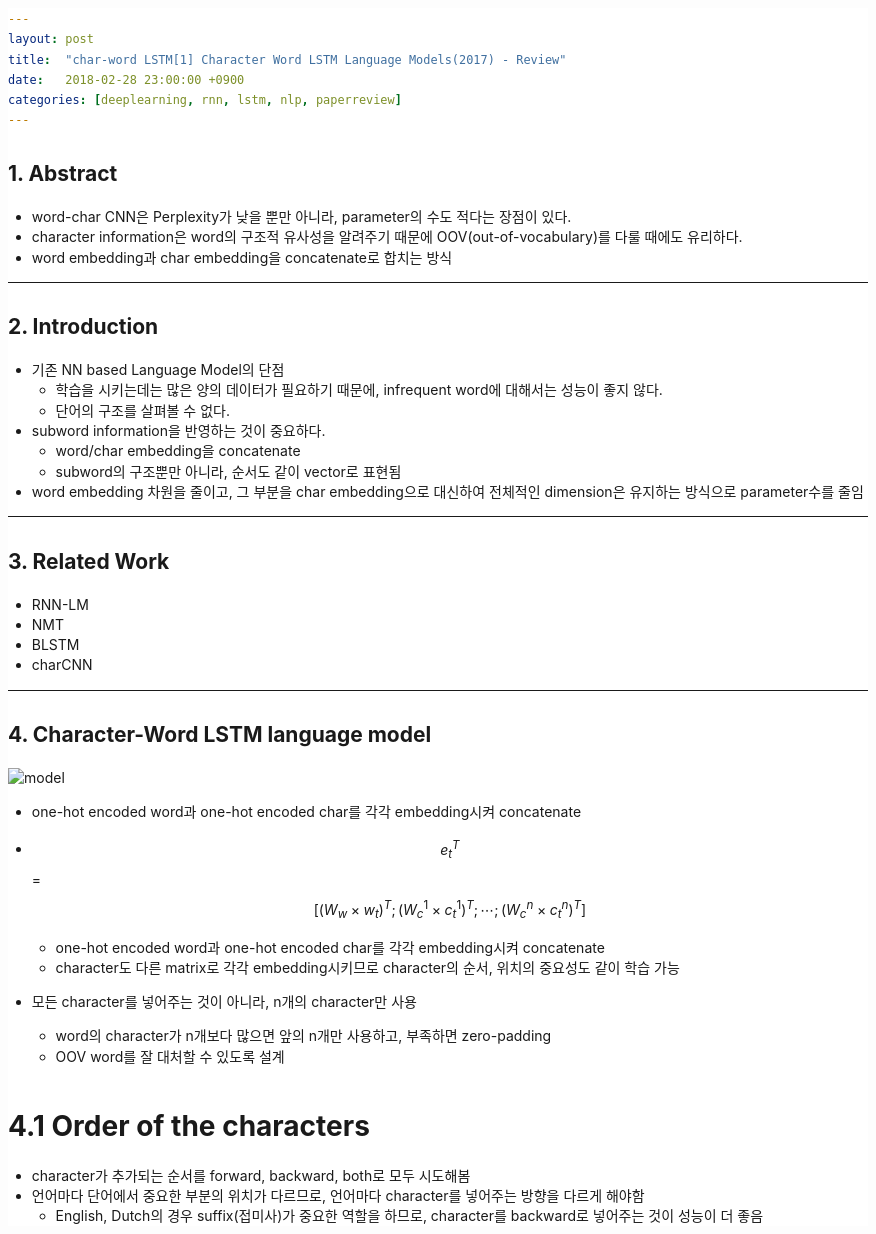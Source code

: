 ```yaml
---
layout: post
title:  "char-word LSTM[1] Character Word LSTM Language Models(2017) - Review"
date:   2018-02-28 23:00:00 +0900
categories: [deeplearning, rnn, lstm, nlp, paperreview]
---
```


## 1. Abstract
- word-char CNN은 Perplexity가 낮을 뿐만 아니라, parameter의 수도 적다는 장점이 있다.
- character information은 word의 구조적 유사성을 알려주기 때문에 OOV(out-of-vocabulary)를 다룰 때에도 유리하다.
- word embedding과 char embedding을 concatenate로 합치는 방식  

-----

## 2. Introduction
- 기존 NN based Language Model의 단점
    - 학습을 시키는데는 많은 양의 데이터가 필요하기 때문에, infrequent word에 대해서는 성능이 좋지 않다.
    - 단어의 구조를 살펴볼 수 없다.
- subword information을 반영하는 것이 중요하다.
    - word/char embedding을 concatenate
    - subword의 구조뿐만 아니라, 순서도 같이 vector로 표현됨
- word embedding 차원을 줄이고, 그 부분을 char embedding으로 대신하여 전체적인 dimension은 유지하는 방식으로 parameter수를 줄임

-----

## 3. Related Work
- RNN-LM
- NMT
- BLSTM
- charCNN

-----

## 4. Character-Word LSTM language model
![model](https://files.slack.com/files-pri/T1J7SCHU7-F9GULD7CP/model.png?pub_secret=425d280297)
- one-hot encoded word과 one-hot encoded char를 각각 embedding시켜 concatenate
- $$e_{t}^{T}$$ = $$[(W_{w} \times w_{t})^{T};(W_{c}^{1} \times c_{t}^{1})^{T}; \cdots ; (W_{c}^{n} \times c_{t}^{n})^{T} ]$$ 
    - one-hot encoded word과 one-hot encoded char를 각각 embedding시켜 concatenate
    - character도 다른 matrix로 각각 embedding시키므로 character의 순서, 위치의 중요성도 같이 학습 가능

- 모든 character를 넣어주는 것이 아니라, n개의 character만 사용
    - word의 character가 n개보다 많으면 앞의 n개만 사용하고, 부족하면 zero-padding
    - OOV word를 잘 대처할 수 있도록 설계

# 4.1 Order of the characters
- character가 추가되는 순서를 forward, backward, both로 모두 시도해봄
- 언어마다 단어에서 중요한 부분의 위치가 다르므로, 언어마다 character를 넣어주는 방향을 다르게 해야함
    - English, Dutch의 경우 suffix(접미사)가 중요한 역할을 하므로, character를 backward로 넣어주는 것이 성능이 더 좋음
